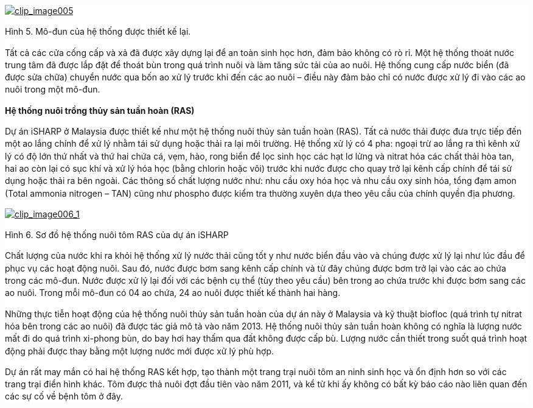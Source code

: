 <p><span style="font-size:14px"><a href="http://bioaqua.vn/cac-he%cc%a3-thong-nuoi-tom-tham-canh-o%cc%89-chau-a/clip_image005/" rel="attachment wp-att-6116"><img alt="clip_image005" src="http://bioaqua.vn/wp-content/uploads/clip_image005.png" /></a></span></p>

<p><span style="font-size:14px">Hình 5. M&ocirc;-đun của h&ecirc;̣ th&ocirc;́ng được thi&ecirc;́t k&ecirc;́ lại.</span></p>

<p><span style="font-size:14px">Tất cả c&aacute;c cửa c&ocirc;́ng c&acirc;́p và xả đ&atilde; được x&acirc;y dựng lại để an to&agrave;n sinh học hơn, đảm bảo kh&ocirc;ng c&oacute; r&ograve; rỉ. Một hệ thống tho&aacute;t nước trung t&acirc;m đ&atilde; được lắp đặt để tho&aacute;t b&ugrave;n trong qu&aacute; tr&igrave;nh nu&ocirc;i v&agrave; làm tăng sức tải của ao nu&ocirc;i. Hệ thống cung cấp nước biển (đ&atilde; được sửa chữa) chuyển nước qua bốn ao xử l&yacute; trước khi đến các ao nu&ocirc;i &ndash; điều n&agrave;y đảm bảo chỉ c&oacute; nước được xử l&yacute; đi v&agrave;o c&aacute;c ao nu&ocirc;i trong một m&ocirc;-đun.</span></p>

<p><span style="font-size:14px"><strong>H&ecirc;̣ th&ocirc;́ng nu&ocirc;i tr&ocirc;̀ng thủy sản tu&acirc;̀n hoàn (RAS)</strong></span></p>

<p><span style="font-size:14px">Dự án iSHARP ở Malaysia được thi&ecirc;́t k&ecirc;́ như m&ocirc;̣t h&ecirc;̣ th&ocirc;́ng nu&ocirc;i thủy sản tu&acirc;̀n hoàn (RAS). T&acirc;́t cả nước thải được đưa trực ti&ecirc;́p đ&ecirc;́n m&ocirc;̣t ao lắng chính đ&ecirc;̉ xử lý nhằm tái sử dụng hoặc thải ra lại m&ocirc;i trường. H&ecirc;̣ th&ocirc;́ng xử lý có 4 pha: ngoại trừ ao lắng ra thì k&ecirc;nh xử lý có đ&ocirc;̣ lớn thứ nh&acirc;́t và thứ hai chứa cá, vẹm, hào, rong bi&ecirc;̉n đ&ecirc;̉ lọc sinh học các hạt lơ lửng và nitrat hóa các ch&acirc;́t thải hòa tan, hai ao còn lại có sục khí và xử lý hóa học (bằng chlorin hoặc v&ocirc;i) trước khi nước được cho quay trở lại k&ecirc;nh c&acirc;́p chính đ&ecirc;̉ tái sử dụng hoặc thải ra b&ecirc;n ngoài. Các th&ocirc;ng s&ocirc;́ ch&acirc;́t lượng nước như: nhu c&acirc;̀u oxy hóa học và nhu c&acirc;̀u oxy sinh hóa, t&ocirc;̉ng đạm amon (Total ammonia nitrogen &ndash; TAN) cũng như phospho được ki&ecirc;̉m tra thường xuy&ecirc;n dựa theo y&ecirc;u c&acirc;̀u của chính quy&ecirc;̀n địa phương.</span></p>

<p><span style="font-size:14px"><a href="http://bioaqua.vn/cac-he%cc%a3-thong-nuoi-tom-tham-canh-o%cc%89-chau-a/clip_image006_1/" rel="attachment wp-att-6119"><img alt="clip_image006_1" src="http://bioaqua.vn/wp-content/uploads/clip_image006_1.png" /></a></span></p>

<p><span style="font-size:14px">Hình 6. Sơ đ&ocirc;̀ h&ecirc;̣ th&ocirc;́ng nu&ocirc;i t&ocirc;m RAS của dự án iSHARP</span></p>

<p><span style="font-size:14px">Ch&acirc;́t lượng của nước khi ra khỏi h&ecirc;̣ th&ocirc;́ng xử lý nước thải cũng t&ocirc;́t y như nước bi&ecirc;̉n đ&acirc;̀u vào và chúng được xử lý lại như lúc đ&acirc;̀u đ&ecirc;̉ phục vụ các hoạt đ&ocirc;̣ng nu&ocirc;i. Sau đó, nước được bơm sang k&ecirc;nh c&acirc;́p chính và từ đ&acirc;y chúng được bơm trở lại vào các ao chứa trong các m&ocirc;-đun. Nước được xử lý lại đ&ocirc;́i với các b&ecirc;̣nh cụ th&ecirc;̉ (tùy theo y&ecirc;u c&acirc;̀u) b&ecirc;n trong ao chứa trước khi được bơm sang các ao nu&ocirc;i. Trong m&ocirc;̃i m&ocirc;-đun có 04 ao chứa, 24 ao nu&ocirc;i được thi&ecirc;́t k&ecirc;́ thành hai hàng.</span></p>

<p><span style="font-size:14px">Những thực ti&ecirc;̃n hoạt đ&ocirc;̣ng của h&ecirc;̣ th&ocirc;́ng nu&ocirc;i thủy sản tu&acirc;̀n hoàn của dự án này ở Malaysia và kỹ thu&acirc;̣t biofloc (quá trình tự nitrat hóa b&ecirc;n trong các ao nu&ocirc;i) đã được tác giả m&ocirc; tả vào năm 2013. H&ecirc;̣ th&ocirc;́ng nu&ocirc;i thủy sản tu&acirc;̀n hoàn kh&ocirc;ng có nghĩa là lượng nước m&acirc;́t đi do quá trình xi-phong bùn, do bay hơi hay th&acirc;́m qua đ&acirc;́t kh&ocirc;ng được c&acirc;́p bù. Lượng nước c&acirc;̀n thi&ecirc;́t trong su&ocirc;́t quá trình hoạt đ&ocirc;̣ng phải được thay bằng m&ocirc;̣t lượng nước mới được xử lý phù hợp.</span></p>

<p><span style="font-size:14px">Dự án r&acirc;́t may mắn có hai h&ecirc;̣ th&ocirc;́ng RAS k&ecirc;́t hợp, tạo thành m&ocirc;̣t trang trại nu&ocirc;i t&ocirc;m an ninh sinh học và &ocirc;̉n định hơn so với các trang trại đi&ecirc;̉n hình khác. T&ocirc;m được thả nu&ocirc;i đợt đ&acirc;̀u ti&ecirc;n vào năm 2011, và k&ecirc;̉ từ khi &acirc;́y kh&ocirc;ng có b&acirc;́t kỳ báo cáo nào li&ecirc;n quan đ&ecirc;́n các sự c&ocirc;́ v&ecirc;̀ b&ecirc;̣nh t&ocirc;m ở đ&acirc;y.</span></p>
